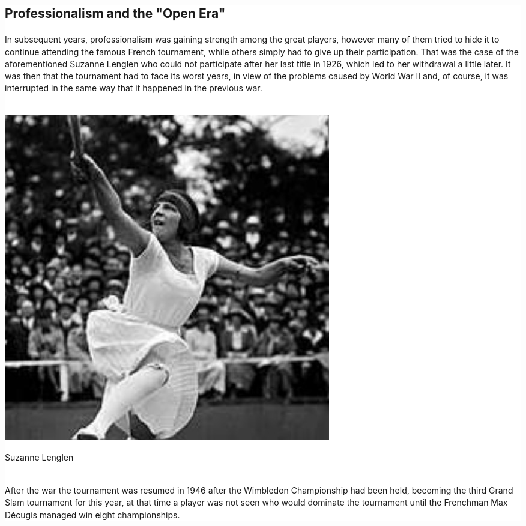 ## Professionalism and the "Open Era"

In subsequent years, professionalism was gaining strength among the
great players, however many of them tried to hide it to continue
attending the famous French tournament, while others simply had to give
up their participation. That was the case of the aforementioned Suzanne
Lenglen who could not participate after her last title in 1926, which
led to her withdrawal a little later. It was then that the tournament
had to face its worst years, in view of the problems caused by World War
II and, of course, it was interrupted in the same way that it happened
in the previous war.

<br>![Suzanne Lenglen](_static/images/roland-garros/image4.jpeg)

Suzanne Lenglen

<br>After the war the tournament was resumed in 1946 after the Wimbledon
Championship had been held, becoming the third Grand Slam tournament for
this year, at that time a player was not seen who would dominate the
tournament until the Frenchman Max Décugis managed win eight
championships.

